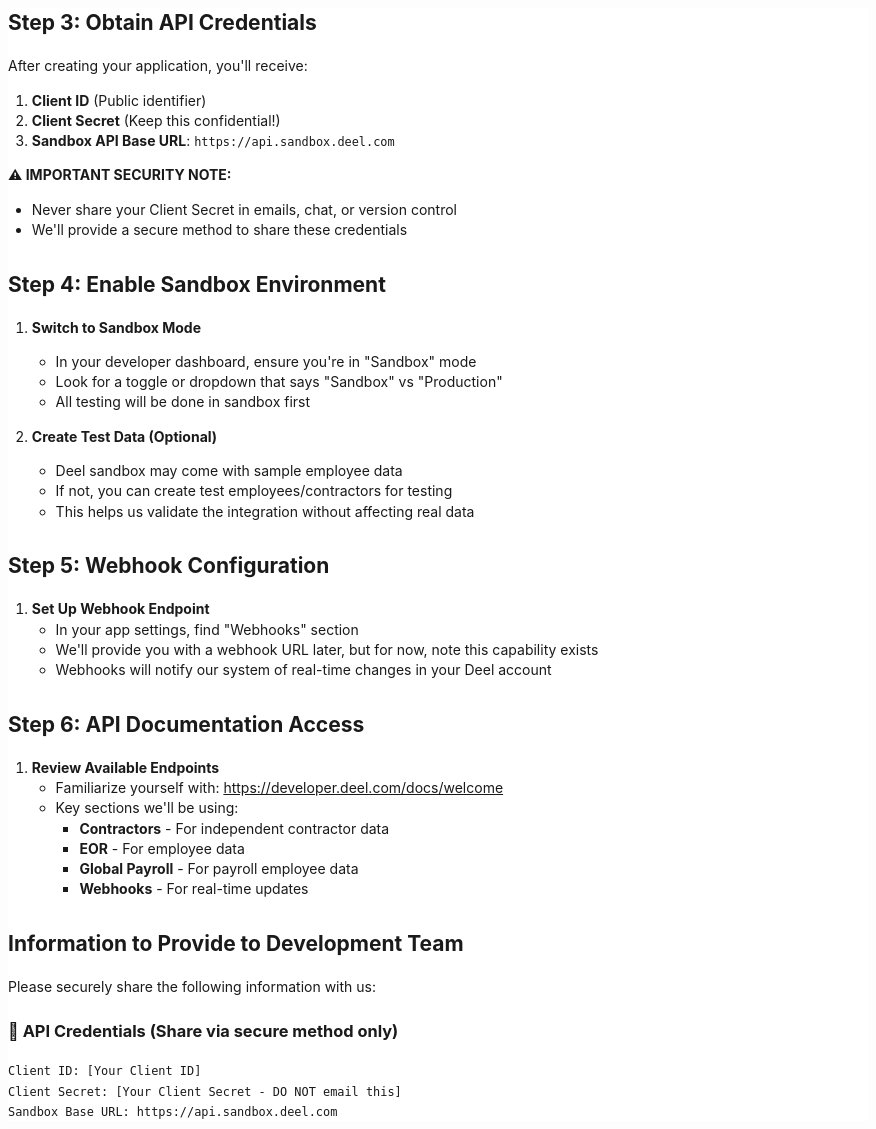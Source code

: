 ## Step 3: Obtain API Credentials

After creating your application, you'll receive:

1. **Client ID** (Public identifier)
2. **Client Secret** (Keep this confidential!)
3. **Sandbox API Base URL**: `https://api.sandbox.deel.com`

**⚠️ IMPORTANT SECURITY NOTE:**
- Never share your Client Secret in emails, chat, or version control
- We'll provide a secure method to share these credentials

## Step 4: Enable Sandbox Environment

1. **Switch to Sandbox Mode**
   - In your developer dashboard, ensure you're in "Sandbox" mode
   - Look for a toggle or dropdown that says "Sandbox" vs "Production"
   - All testing will be done in sandbox first

2. **Create Test Data (Optional)**
   - Deel sandbox may come with sample employee data
   - If not, you can create test employees/contractors for testing
   - This helps us validate the integration without affecting real data

## Step 5: Webhook Configuration

1. **Set Up Webhook Endpoint**
   - In your app settings, find "Webhooks" section
   - We'll provide you with a webhook URL later, but for now, note this capability exists
   - Webhooks will notify our system of real-time changes in your Deel account

## Step 6: API Documentation Access

1. **Review Available Endpoints**
   - Familiarize yourself with: https://developer.deel.com/docs/welcome
   - Key sections we'll be using:
     * **Contractors** - For independent contractor data
     * **EOR** - For employee data
     * **Global Payroll** - For payroll employee data
     * **Webhooks** - For real-time updates

## Information to Provide to Development Team

Please securely share the following information with us:

### 🔑 **API Credentials** (Share via secure method only)
```
Client ID: [Your Client ID]
Client Secret: [Your Client Secret - DO NOT email this]
Sandbox Base URL: https://api.sandbox.deel.com
```
